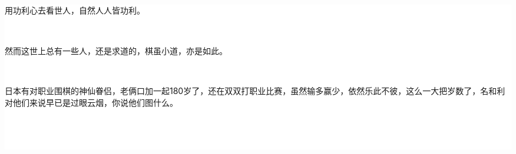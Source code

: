 <p>
         用功利心去看世人，自然人人皆功利。
        </p>
<p>
<br/>
</p>
<p>
         然而这世上总有一些人，还是求道的，棋虽小道，亦是如此。
        </p>
<p>
<br/>
</p>
<p>
         日本有对职业围棋的神仙眷侣，老俩口加一起180岁了，还在双双打职业比赛，虽然输多赢少，依然乐此不彼，这么一大把岁数了，名和利对他们来说早已是过眼云烟，你说他们图什么。
        </p>
<p>
<br/>
</p>
<p>
<br/>
</p>
</div>